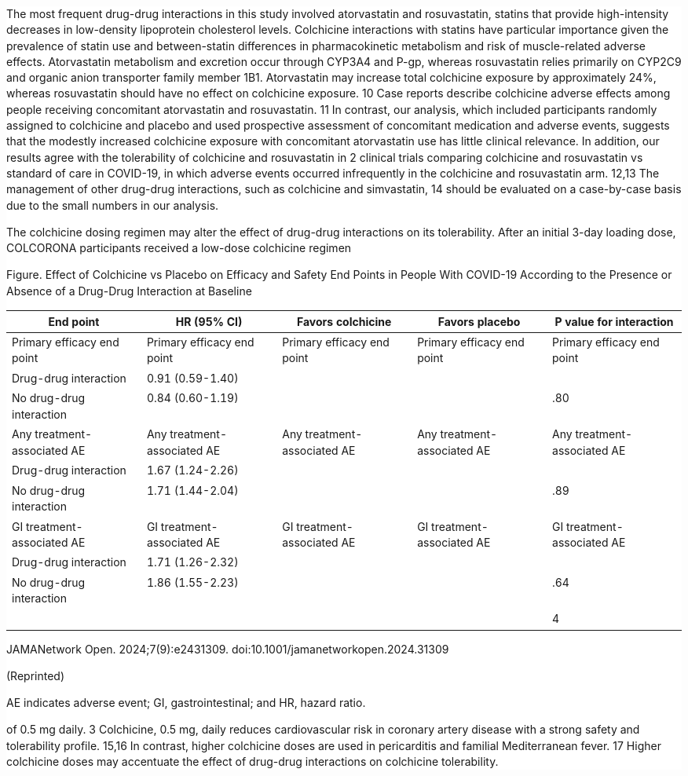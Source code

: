 The most frequent drug-drug interactions in this study involved atorvastatin and rosuvastatin, statins that provide high-intensity decreases in low-density lipoprotein cholesterol levels. Colchicine interactions with statins have particular importance given the prevalence of statin use and between-statin differences in pharmacokinetic metabolism and risk of muscle-related adverse effects. Atorvastatin metabolism and excretion occur through CYP3A4 and P-gp, whereas rosuvastatin relies primarily on CYP2C9 and organic anion transporter family member 1B1. Atorvastatin may increase total colchicine exposure by approximately 24%, whereas rosuvastatin should have no effect on colchicine exposure. 10 Case reports describe colchicine adverse effects among people receiving concomitant atorvastatin and rosuvastatin. 11 In contrast, our analysis, which included participants randomly assigned to colchicine and placebo and used prospective assessment of concomitant medication and adverse events, suggests that the modestly increased colchicine exposure with concomitant atorvastatin use has little clinical relevance. In addition, our results agree with the tolerability of colchicine and rosuvastatin in 2 clinical trials comparing colchicine and rosuvastatin vs standard of care in COVID-19, in which adverse events occurred infrequently in the colchicine and rosuvastatin arm. 12,13 The management of other drug-drug interactions, such as colchicine and simvastatin, 14 should be evaluated on a case-by-case basis due to the small numbers in our analysis.

The colchicine dosing regimen may alter the effect of drug-drug interactions on its tolerability. After an initial 3-day loading dose, COLCORONA participants received a low-dose colchicine regimen

Figure. Effect of Colchicine vs Placebo on Efficacy and Safety End Points in People With COVID-19 According to the Presence or Absence of a Drug-Drug Interaction at Baseline



| End point                   | HR (95% CI)                 | Favors colchicine           | Favors placebo              | P  value for interaction    |
|-----------------------------|-----------------------------|-----------------------------|-----------------------------|-----------------------------|
| Primary efficacy end point  | Primary efficacy end point  | Primary efficacy end point  | Primary efficacy end point  | Primary efficacy end point  |
| Drug-drug interaction       | 0.91 (0.59-1.40)            |                             |                             |                             |
| No drug-drug interaction    | 0.84 (0.60-1.19)            |                             |                             | .80                         |
| Any treatment-associated AE | Any treatment-associated AE | Any treatment-associated AE | Any treatment-associated AE | Any treatment-associated AE |
| Drug-drug interaction       | 1.67 (1.24-2.26)            |                             |                             |                             |
| No drug-drug interaction    | 1.71 (1.44-2.04)            |                             |                             | .89                         |
| GI treatment-associated AE  | GI treatment-associated AE  | GI treatment-associated AE  | GI treatment-associated AE  | GI treatment-associated AE  |
| Drug-drug interaction       | 1.71 (1.26-2.32)            |                             |                             |                             |
| No drug-drug interaction    | 1.86 (1.55-2.23)            |                             |                             | .64                         |
|                             |                             |                             |                             | 4                           |

JAMANetwork Open. 2024;7(9):e2431309. doi:10.1001/jamanetworkopen.2024.31309

(Reprinted)



AE indicates adverse event; GI, gastrointestinal; and HR, hazard ratio.

of 0.5 mg daily. 3 Colchicine, 0.5 mg, daily reduces cardiovascular risk in coronary artery disease with a strong safety and tolerability profile. 15,16 In contrast, higher colchicine doses are used in pericarditis and familial Mediterranean fever. 17 Higher colchicine doses may accentuate the effect of drug-drug interactions on colchicine tolerability.
